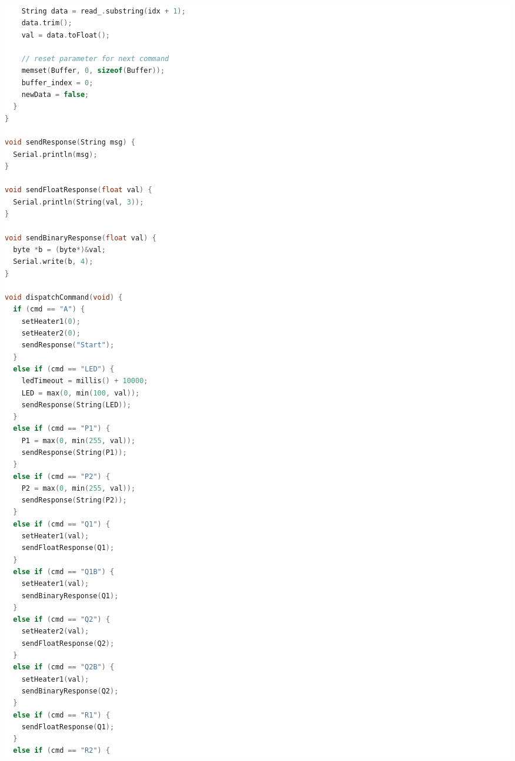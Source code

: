 ```c
    String data = read_.substring(idx + 1);
    data.trim();
    val = data.toFloat();

    // reset parameter for next command
    memset(Buffer, 0, sizeof(Buffer));
    buffer_index = 0;
    newData = false;
  }
}

void sendResponse(String msg) {
  Serial.println(msg);
}

void sendFloatResponse(float val) {
  Serial.println(String(val, 3));
}

void sendBinaryResponse(float val) {
  byte *b = (byte*)&val;
  Serial.write(b, 4);  
}

void dispatchCommand(void) {
  if (cmd == "A") {
    setHeater1(0);
    setHeater2(0);
    sendResponse("Start");
  }
  else if (cmd == "LED") {
    ledTimeout = millis() + 10000;
    LED = max(0, min(100, val));
    sendResponse(String(LED));
  }
  else if (cmd == "P1") {
    P1 = max(0, min(255, val));
    sendResponse(String(P1));
  }
  else if (cmd == "P2") {
    P2 = max(0, min(255, val));
    sendResponse(String(P2));
  }
  else if (cmd == "Q1") {
    setHeater1(val);
    sendFloatResponse(Q1);
  }
  else if (cmd == "Q1B") {
    setHeater1(val);
    sendBinaryResponse(Q1);
  }
  else if (cmd == "Q2") {
    setHeater2(val);
    sendFloatResponse(Q2);
  }
  else if (cmd == "Q2B") {
    setHeater1(val);
    sendBinaryResponse(Q2);
  }
  else if (cmd == "R1") {
    sendFloatResponse(Q1);
  }
  else if (cmd == "R2") {
```